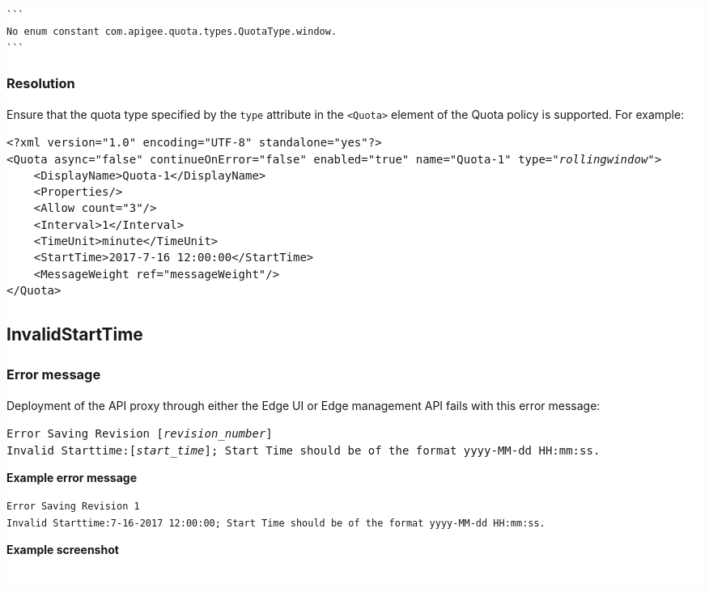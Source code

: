 
    ```
    No enum constant com.apigee.quota.types.QuotaType.window.
    ```



### Resolution

Ensure that the quota type specified by the `type` attribute in the `<Quota>` element of the Quota policy is supported. For example:


<pre>
&lt;?xml version=&quot;1.0&quot; encoding=&quot;UTF-8&quot; standalone=&quot;yes&quot;?&gt;
&lt;Quota async=&quot;false&quot; continueOnError=&quot;false&quot; enabled=&quot;true&quot; name=&quot;Quota-1&quot; type=&quot;<var>rollingwindow</var>&quot;&gt;
    &lt;DisplayName&gt;Quota-1&lt;/DisplayName&gt;
    &lt;Properties/&gt;
    &lt;Allow count=&quot;3&quot;/&gt;
    &lt;Interval&gt;1&lt;/Interval&gt;
    &lt;TimeUnit&gt;minute&lt;/TimeUnit&gt;
    &lt;StartTime&gt;2017-7-16 12:00:00&lt;/StartTime&gt;
    &lt;MessageWeight ref=&quot;messageWeight&quot;/&gt;
&lt;/Quota&gt;
</pre>


## InvalidStartTime


### Error message

Deployment of the API proxy through either the Edge UI or Edge management API fails with this error message:


<pre>
Error Saving Revision [<var>revision_number</var>]
Invalid Starttime:[<var>start_time</var>]; Start Time should be of the format yyyy-MM-dd HH:mm:ss.
</pre>


**Example error message**


```
Error Saving Revision 1
Invalid Starttime:7-16-2017 12:00:00; Start Time should be of the format yyyy-MM-dd HH:mm:ss.
```


**Example screenshot**



<img alt="" src="/api-platform/images/quota-deploy-error-3.png">


